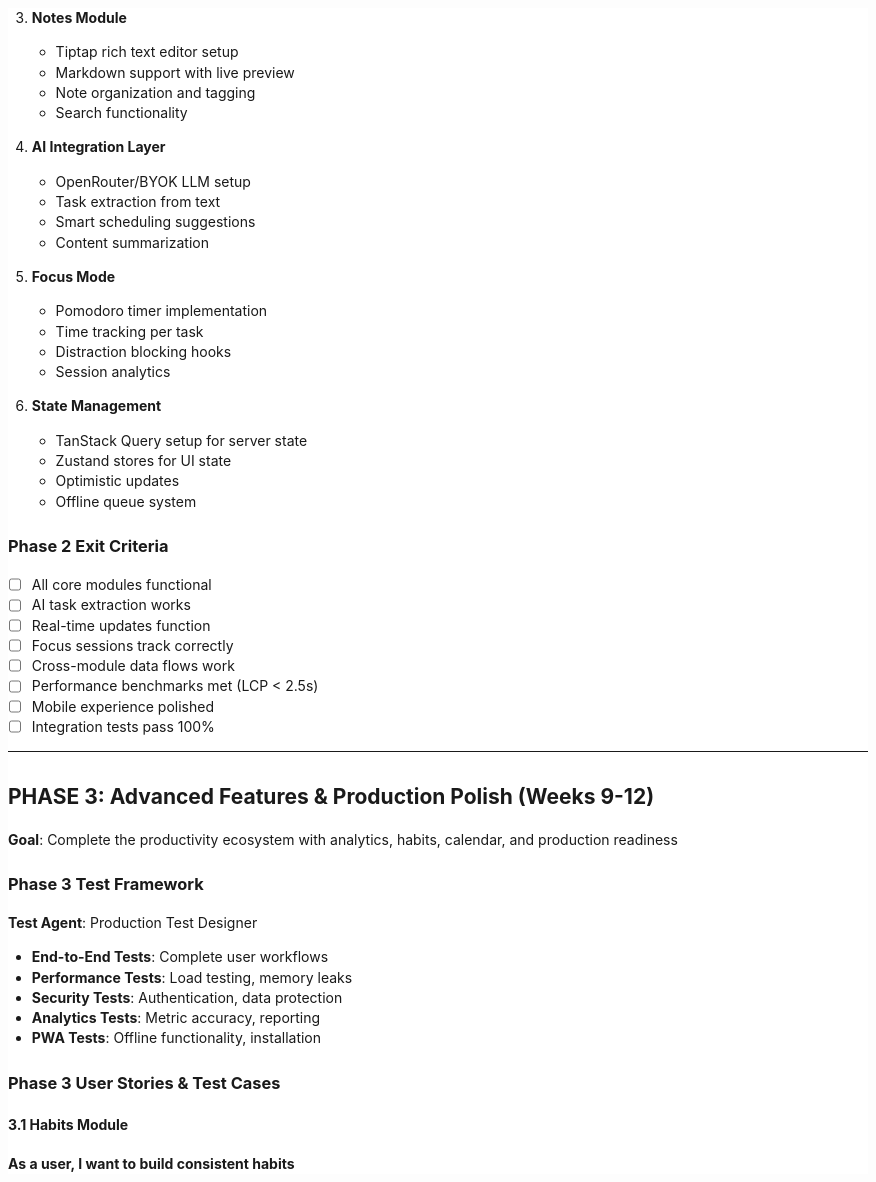 3. **Notes Module**
   - Tiptap rich text editor setup
   - Markdown support with live preview
   - Note organization and tagging
   - Search functionality

4. **AI Integration Layer**
   - OpenRouter/BYOK LLM setup
   - Task extraction from text
   - Smart scheduling suggestions
   - Content summarization

5. **Focus Mode**
   - Pomodoro timer implementation
   - Time tracking per task
   - Distraction blocking hooks
   - Session analytics

6. **State Management**
   - TanStack Query setup for server state
   - Zustand stores for UI state
   - Optimistic updates
   - Offline queue system

### Phase 2 Exit Criteria
- [ ] All core modules functional
- [ ] AI task extraction works
- [ ] Real-time updates function
- [ ] Focus sessions track correctly
- [ ] Cross-module data flows work
- [ ] Performance benchmarks met (LCP < 2.5s)
- [ ] Mobile experience polished
- [ ] Integration tests pass 100%

---

## PHASE 3: Advanced Features & Production Polish (Weeks 9-12)
**Goal**: Complete the productivity ecosystem with analytics, habits, calendar, and production readiness

### Phase 3 Test Framework
**Test Agent**: Production Test Designer
- **End-to-End Tests**: Complete user workflows
- **Performance Tests**: Load testing, memory leaks
- **Security Tests**: Authentication, data protection
- **Analytics Tests**: Metric accuracy, reporting
- **PWA Tests**: Offline functionality, installation

### Phase 3 User Stories & Test Cases

#### 3.1 Habits Module
**As a user, I want to build consistent habits**

